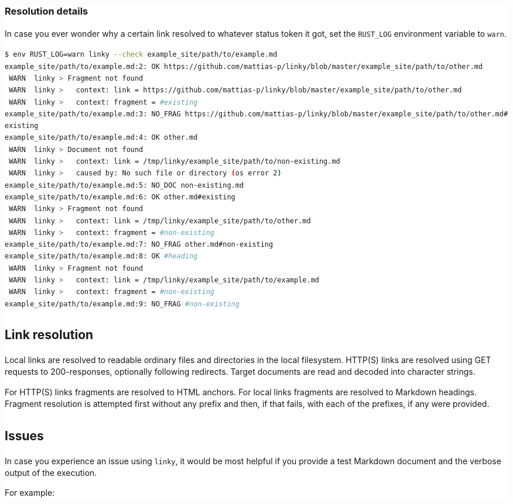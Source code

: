 
### Resolution details

In case you ever wonder why a certain link resolved to whatever status token it got,
set the `RUST_LOG` environment variable to `warn`.

```sh
$ env RUST_LOG=warn linky --check example_site/path/to/example.md
example_site/path/to/example.md:2: OK https://github.com/mattias-p/linky/blob/master/example_site/path/to/other.md
 WARN  linky > Fragment not found
 WARN  linky >   context: link = https://github.com/mattias-p/linky/blob/master/example_site/path/to/other.md
 WARN  linky >   context: fragment = #existing
example_site/path/to/example.md:3: NO_FRAG https://github.com/mattias-p/linky/blob/master/example_site/path/to/other.md#existing
example_site/path/to/example.md:4: OK other.md
 WARN  linky > Document not found
 WARN  linky >   context: link = /tmp/linky/example_site/path/to/non-existing.md
 WARN  linky >   caused by: No such file or directory (os error 2)
example_site/path/to/example.md:5: NO_DOC non-existing.md
example_site/path/to/example.md:6: OK other.md#existing
 WARN  linky > Fragment not found
 WARN  linky >   context: link = /tmp/linky/example_site/path/to/other.md
 WARN  linky >   context: fragment = #non-existing
example_site/path/to/example.md:7: NO_FRAG other.md#non-existing
example_site/path/to/example.md:8: OK #heading
 WARN  linky > Fragment not found
 WARN  linky >   context: link = /tmp/linky/example_site/path/to/example.md
 WARN  linky >   context: fragment = #non-existing
example_site/path/to/example.md:9: NO_FRAG #non-existing
```


Link resolution
---------------

Local links are resolved to readable ordinary files and directories in the local filesystem.
HTTP(S) links are resolved using GET requests to 200-responses, optionally following redirects.
Target documents are read and decoded into character strings.

For HTTP(S) links fragments are resolved to HTML anchors.
For local links fragments are resolved to Markdown headings.
Fragment resolution is attempted first without any prefix and then,
if that fails, with each of the prefixes, if any were provided.


Issues
------

In case you experience an issue using `linky`, it would be most helpful
if you provide a test Markdown document and the verbose output of the
execution.

For example:
